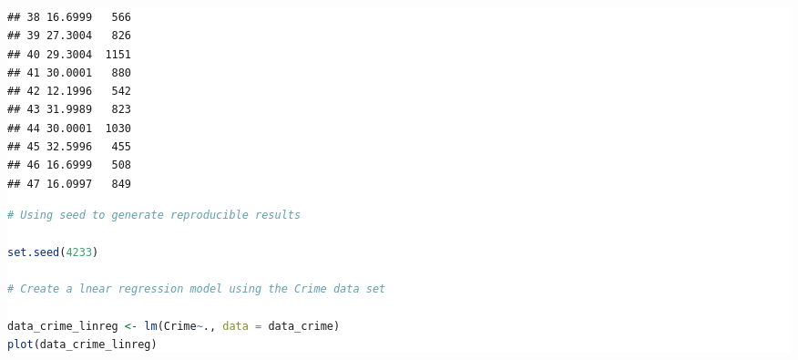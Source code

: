     ## 38 16.6999   566
    ## 39 27.3004   826
    ## 40 29.3004  1151
    ## 41 30.0001   880
    ## 42 12.1996   542
    ## 43 31.9989   823
    ## 44 30.0001  1030
    ## 45 32.5996   455
    ## 46 16.6999   508
    ## 47 16.0997   849

``` r
# Using seed to generate reproducible results

set.seed(4233)

# Create a lnear regression model using the Crime data set

data_crime_linreg <- lm(Crime~., data = data_crime)
plot(data_crime_linreg)
```
